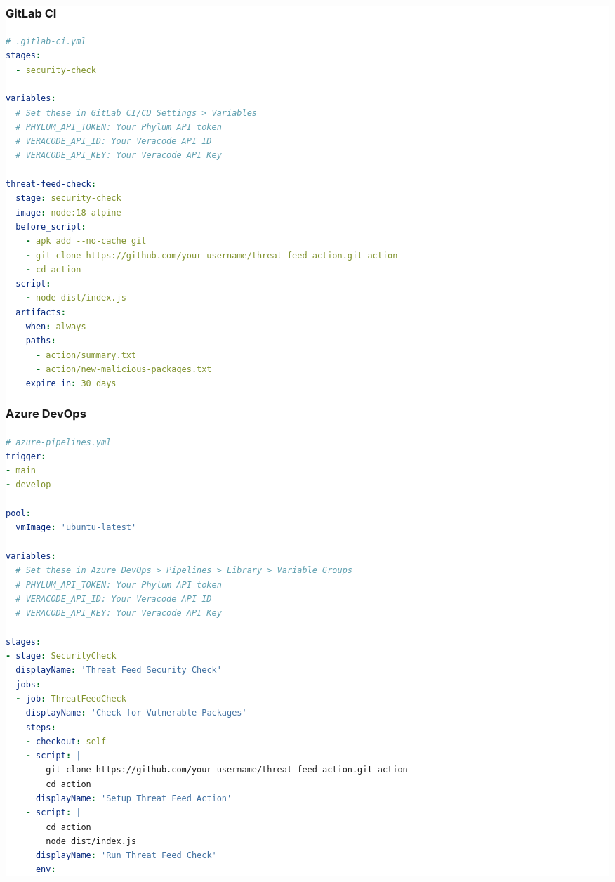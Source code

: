 ### GitLab CI

```yaml
# .gitlab-ci.yml
stages:
  - security-check

variables:
  # Set these in GitLab CI/CD Settings > Variables
  # PHYLUM_API_TOKEN: Your Phylum API token
  # VERACODE_API_ID: Your Veracode API ID  
  # VERACODE_API_KEY: Your Veracode API Key

threat-feed-check:
  stage: security-check
  image: node:18-alpine
  before_script:
    - apk add --no-cache git
    - git clone https://github.com/your-username/threat-feed-action.git action
    - cd action
  script:
    - node dist/index.js
  artifacts:
    when: always
    paths:
      - action/summary.txt
      - action/new-malicious-packages.txt
    expire_in: 30 days
```

### Azure DevOps

```yaml
# azure-pipelines.yml
trigger:
- main
- develop

pool:
  vmImage: 'ubuntu-latest'

variables:
  # Set these in Azure DevOps > Pipelines > Library > Variable Groups
  # PHYLUM_API_TOKEN: Your Phylum API token
  # VERACODE_API_ID: Your Veracode API ID
  # VERACODE_API_KEY: Your Veracode API Key

stages:
- stage: SecurityCheck
  displayName: 'Threat Feed Security Check'
  jobs:
  - job: ThreatFeedCheck
    displayName: 'Check for Vulnerable Packages'
    steps:
    - checkout: self
    - script: |
        git clone https://github.com/your-username/threat-feed-action.git action
        cd action
      displayName: 'Setup Threat Feed Action'
    - script: |
        cd action
        node dist/index.js
      displayName: 'Run Threat Feed Check'
      env:
```